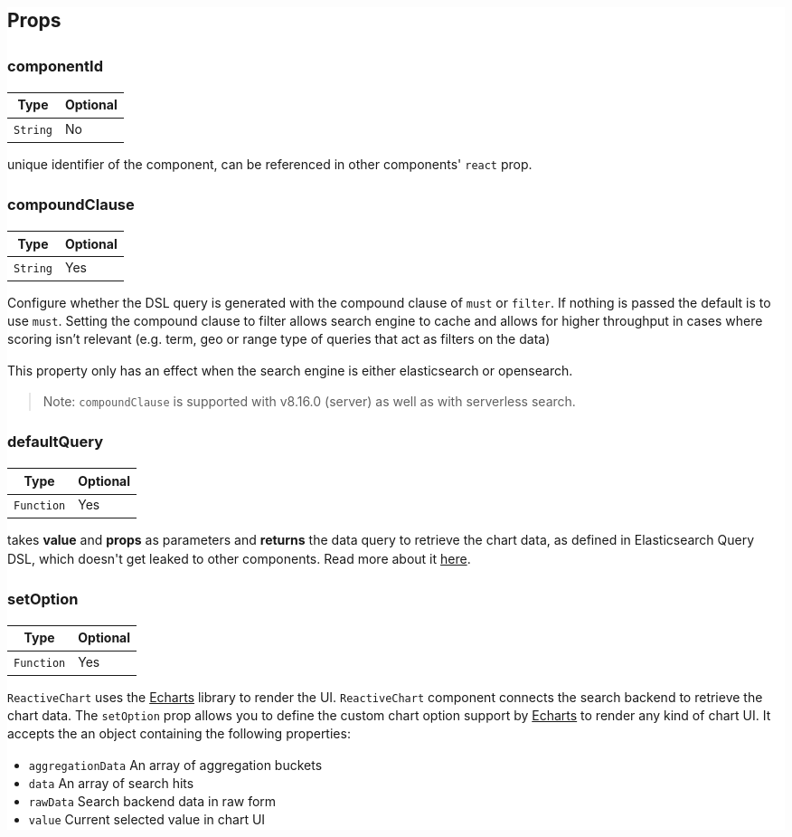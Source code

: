 ## Props

### componentId

| Type | Optional |
|------|----------|
|  `String` |   No   |

unique identifier of the component, can be referenced in other components' `react` prop.

### compoundClause

| Type | Optional |
|------|----------|
|  `String` |   Yes   |

Configure whether the DSL query is generated with the compound clause of `must` or `filter`. If nothing is passed the default is to use `must`. Setting the compound clause to filter allows search engine to cache and allows for higher throughput in cases where scoring isn’t relevant (e.g. term, geo or range type of queries that act as filters on the data)

This property only has an effect when the search engine is either elasticsearch or opensearch.


> Note: `compoundClause` is supported with v8.16.0 (server) as well as with serverless search.


### defaultQuery

| Type | Optional |
|------|----------|
|  `Function` |   Yes   |

takes **value** and **props** as parameters and **returns** the data query to retrieve the chart data, as defined in Elasticsearch Query DSL, which doesn't get leaked to other components.
Read more about it [here](/docs/reactivesearch/react/advanced/customqueries/#when-to-use-default-query).

### setOption

| Type | Optional |
|------|----------|
|  `Function` |   Yes   |

`ReactiveChart` uses the [Echarts](https://echarts.apache.org/) library to render the UI. `ReactiveChart` component connects the search backend to retrieve the chart data. The `setOption` prop allows you to define the custom chart option support by [Echarts](https://echarts.apache.org/) to render any kind of chart UI. It accepts the an object containing the following properties:
- `aggregationData` An array of aggregation buckets
- `data` An array of search hits
- `rawData` Search backend data in raw form
- `value` Current selected value in chart UI
